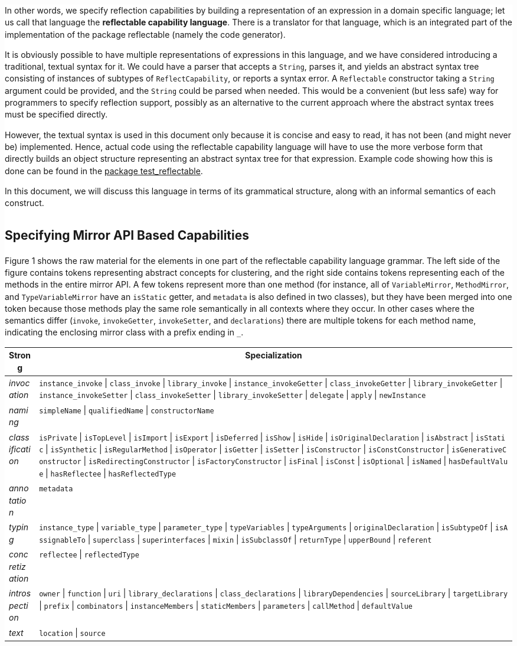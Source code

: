 In other words, we specify reflection capabilities by building a
representation of an expression in a domain specific language; let
us call that language the **reflectable capability language**. There is a
translator for that language, which is an integrated part of the
implementation of the package reflectable (namely the code generator).

It is obviously possible to have multiple representations of expressions
in this language, and we have considered introducing a traditional,
textual syntax for it. We could have a parser that accepts a `String`,
parses it, and yields an abstract syntax tree consisting of instances of
subtypes of `ReflectCapability`, or reports a syntax error. A
`Reflectable` constructor taking a `String` argument could be provided,
and the `String` could be parsed when needed. This would be a convenient
(but less safe) way for programmers to specify reflection support,
possibly as an alternative to the current approach where the abstract
syntax trees must be specified directly.

However, the textual syntax is used in this document only because it is
concise and easy to read, it has not been (and might never be)
implemented. Hence, actual code using the reflectable capability language
will have to use the more verbose form that directly builds an object
structure representing an abstract syntax tree for that
expression. Example code showing how this is done can be found in the
[package test_reflectable][package_test_reflectable].

[package_test_reflectable]: https://github.com/dart-lang/reflectable/tree/master/test_reflectable

In this document, we will discuss this language in terms of its
grammatical structure, along with an informal semantics of each
construct.

## Specifying Mirror API Based Capabilities

Figure 1 shows the raw material for the elements in one part of the
reflectable capability language grammar. The left side of the figure
contains tokens representing abstract concepts for clustering, and the
right side contains tokens representing each of the methods in the entire
mirror API. A few tokens represent more than one method (for instance,
all of `VariableMirror`, `MethodMirror`, and `TypeVariableMirror` have an
`isStatic` getter, and `metadata` is also defined in two classes), but
they have been merged into one token because those methods play the same
role semantically in all contexts where they occur. In other cases where
the semantics differ (`invoke`, `invokeGetter`, `invokeSetter`, and
`declarations`) there are multiple tokens for each method name,
indicating the enclosing mirror class with a prefix ending in `_`.

| **Strong**                     | **Specialization**             |
| ------------------------------ | ------------------------------ |
| *invocation*                   | `instance_invoke` \| `class_invoke` \| `library_invoke` \| `instance_invokeGetter` \| `class_invokeGetter` \| `library_invokeGetter` \| `instance_invokeSetter` \| `class_invokeSetter` \| `library_invokeSetter` \| `delegate` \| `apply` \| `newInstance` |
| *naming*                       | `simpleName` \| `qualifiedName` \| `constructorName` |
| *classification*               | `isPrivate` \| `isTopLevel` \| `isImport` \| `isExport` \| `isDeferred` \| `isShow` \| `isHide` \| `isOriginalDeclaration` \| `isAbstract` \| `isStatic` \| `isSynthetic` \| `isRegularMethod` \| `isOperator` \| `isGetter` \| `isSetter` \| `isConstructor` \| `isConstConstructor` \| `isGenerativeConstructor` \| `isRedirectingConstructor` \| `isFactoryConstructor` \| `isFinal` \| `isConst` \| `isOptional` \| `isNamed` \| `hasDefaultValue` \| `hasReflectee` \| `hasReflectedType` |
| *annotation*                   | `metadata`                     |
| *typing*                       | `instance_type` \| `variable_type` \| `parameter_type` \| `typeVariables` \| `typeArguments` \| `originalDeclaration` \| `isSubtypeOf` \| `isAssignableTo` \| `superclass` \| `superinterfaces` \| `mixin` \| `isSubclassOf` \| `returnType` \| `upperBound` \| `referent` |
| *concretization*               | `reflectee` \| `reflectedType` |
| *introspection*                | `owner` \| `function` \| `uri` \| `library_declarations` \| `class_declarations` \| `libraryDependencies` \| `sourceLibrary` \| `targetLibrary` \| `prefix` \| `combinators` \| `instanceMembers` \| `staticMembers` \| `parameters` \| `callMethod` \| `defaultValue` |
| *text*                         | `location` \| `source`         |


[package_reflectable]: https://github.com/dart-lang/reflectable
[dartdoc_for_capability]: http://www.dartdocs.org/documentation/reflectable/latest/index.html#reflectable/reflectable-capability
[capabilities_in_OS]: https://en.wikipedia.org/wiki/Capability-based_security